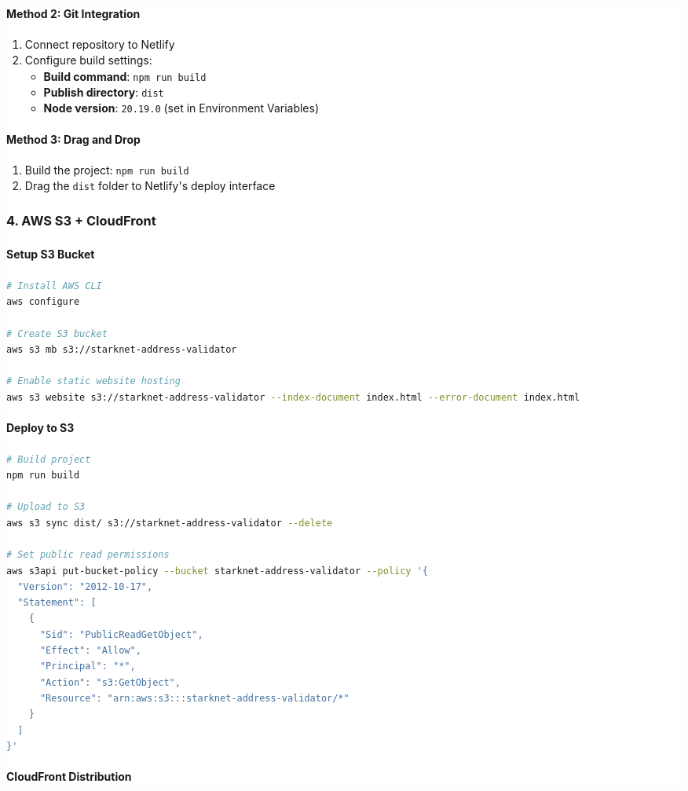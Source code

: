 #### Method 2: Git Integration

1. Connect repository to Netlify
2. Configure build settings:
   - **Build command**: `npm run build`
   - **Publish directory**: `dist`
   - **Node version**: `20.19.0` (set in Environment Variables)

#### Method 3: Drag and Drop

1. Build the project: `npm run build`
2. Drag the `dist` folder to Netlify's deploy interface

### 4. AWS S3 + CloudFront

#### Setup S3 Bucket

```bash
# Install AWS CLI
aws configure

# Create S3 bucket
aws s3 mb s3://starknet-address-validator

# Enable static website hosting
aws s3 website s3://starknet-address-validator --index-document index.html --error-document index.html
```

#### Deploy to S3

```bash
# Build project
npm run build

# Upload to S3
aws s3 sync dist/ s3://starknet-address-validator --delete

# Set public read permissions
aws s3api put-bucket-policy --bucket starknet-address-validator --policy '{
  "Version": "2012-10-17",
  "Statement": [
    {
      "Sid": "PublicReadGetObject",
      "Effect": "Allow",
      "Principal": "*",
      "Action": "s3:GetObject",
      "Resource": "arn:aws:s3:::starknet-address-validator/*"
    }
  ]
}'
```

#### CloudFront Distribution
